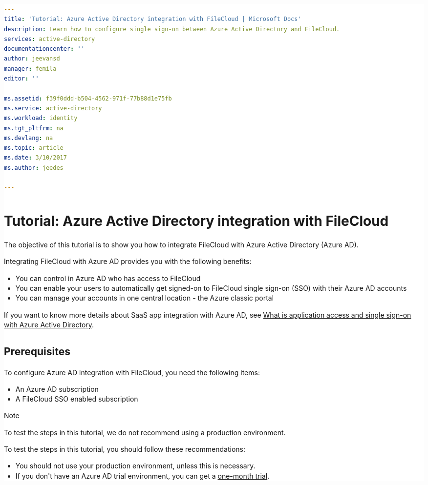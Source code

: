 ```yaml
---
title: 'Tutorial: Azure Active Directory integration with FileCloud | Microsoft Docs'
description: Learn how to configure single sign-on between Azure Active Directory and FileCloud.
services: active-directory
documentationcenter: ''
author: jeevansd
manager: femila
editor: ''

ms.assetid: f39f0ddd-b504-4562-971f-77b88d1e75fb
ms.service: active-directory
ms.workload: identity
ms.tgt_pltfrm: na
ms.devlang: na
ms.topic: article
ms.date: 3/10/2017
ms.author: jeedes

---
```

# Tutorial: Azure Active Directory integration with FileCloud
The objective of this tutorial is to show you how to integrate FileCloud with Azure Active Directory (Azure AD).

Integrating FileCloud with Azure AD provides you with the following benefits:

* You can control in Azure AD who has access to FileCloud
* You can enable your users to automatically get signed-on to FileCloud single sign-on (SSO) with their Azure AD accounts
* You can manage your accounts in one central location - the Azure classic portal

If you want to know more details about SaaS app integration with Azure AD, see [What is application access and single sign-on with Azure Active Directory](active-directory-appssoaccess-whatis.md).

## Prerequisites
To configure Azure AD integration with FileCloud, you need the following items:

* An Azure AD subscription
* A FileCloud SSO enabled subscription

>[!NOTE]
>To test the steps in this tutorial, we do not recommend using a production environment. 
> 

To test the steps in this tutorial, you should follow these recommendations:

* You should not use your production environment, unless this is necessary.
* If you don't have an Azure AD trial environment, you can get a [one-month trial](https://azure.microsoft.com/pricing/free-trial/).


[1]: ./media/active-directory-saas-filecloud-tutorial/tutorial_general_01.png
[2]: ./media/active-directory-saas-filecloud-tutorial/tutorial_general_02.png
[3]: ./media/active-directory-saas-filecloud-tutorial/tutorial_general_03.png
[4]: ./media/active-directory-saas-filecloud-tutorial/tutorial_general_04.png
[6]: ./media/active-directory-saas-filecloud-tutorial/tutorial_general_05.png
[10]: ./media/active-directory-saas-filecloud-tutorial/tutorial_general_06.png
[11]: ./media/active-directory-saas-filecloud-tutorial/tutorial_general_07.png
[20]: ./media/active-directory-saas-filecloud-tutorial/tutorial_general_100.png
[200]: ./media/active-directory-saas-filecloud-tutorial/tutorial_general_200.png
[201]: ./media/active-directory-saas-filecloud-tutorial/tutorial_general_201.png
[203]: ./media/active-directory-saas-filecloud-tutorial/tutorial_general_203.png
[204]: ./media/active-directory-saas-filecloud-tutorial/tutorial_general_204.png
[205]: ./media/active-directory-saas-filecloud-tutorial/tutorial_general_205.png